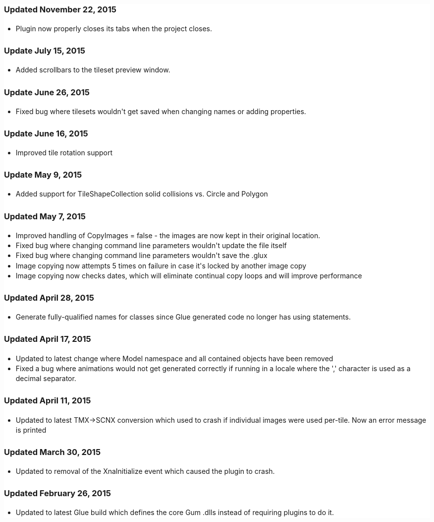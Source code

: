 ### Updated November 22, 2015

-   Plugin now properly closes its tabs when the project closes.

### Update July 15, 2015

-   Added scrollbars to the tileset preview window.

### Update June 26, 2015

-   Fixed bug where tilesets wouldn't get saved when changing names or adding properties.

### Update June 16, 2015

-   Improved tile rotation support

### Update May 9, 2015

-   Added support for TileShapeCollection solid collisions vs. Circle and Polygon

### Updated May 7, 2015

-   Improved handling of CopyImages = false - the images are now kept in their original location.
-   Fixed bug where changing command line parameters wouldn't update the file itself
-   Fixed bug where changing command line parameters wouldn't save the .glux
-   Image copying now attempts 5 times on failure in case it's locked by another image copy
-   Image copying now checks dates, which will eliminate continual copy loops and will improve performance

### Updated April 28, 2015

-   Generate fully-qualified names for classes since Glue generated code no longer has using statements.

### Updated April 17, 2015

-   Updated to latest change where Model namespace and all contained objects have been removed
-   Fixed a bug where animations would not get generated correctly if running in a locale where the ',' character is used as a decimal separator.

### Updated April 11, 2015

-   Updated to latest TMX-\>SCNX conversion which used to crash if individual images were used per-tile. Now an error message is printed

### Updated March 30, 2015

-   Updated to removal of the XnaInitialize event which caused the plugin to crash.

### Updated February 26, 2015

-   Updated to latest Glue build which defines the core Gum .dlls instead of requiring plugins to do it.
